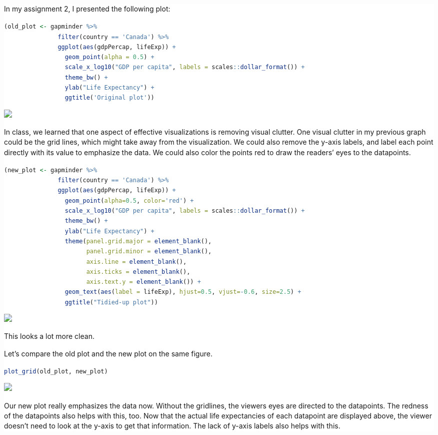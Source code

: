 In my assignment 2, I presented the following plot:

``` r
(old_plot <- gapminder %>% 
               filter(country == 'Canada') %>% 
               ggplot(aes(gdpPercap, lifeExp)) +
                 geom_point(alpha = 0.5) +
                 scale_x_log10("GDP per capita", labels = scales::dollar_format()) +
                 theme_bw() +
                 ylab("Life Expectancy") +
                 ggtitle('Original plot'))
```

![](hw05_files/figure-gfm/unnamed-chunk-21-1.png)

In class, we learned that one aspect of effective visualizations is
removing visual clutter. One visual clutter in my previous graph could
be the grid lines, which might take away from the visualization. We
could also remove the y-axis labels, and label each point directly with
its value to emphasize the data. We could also color the points red to
draw the readers’ eyes to the datapoints.

``` r
(new_plot <- gapminder %>% 
               filter(country == 'Canada') %>% 
               ggplot(aes(gdpPercap, lifeExp)) +
                 geom_point(alpha=0.5, color='red') +
                 scale_x_log10("GDP per capita", labels = scales::dollar_format()) +
                 theme_bw() +
                 ylab("Life Expectancy") +
                 theme(panel.grid.major = element_blank(), 
                       panel.grid.minor = element_blank(),
                       axis.line = element_blank(),
                       axis.ticks = element_blank(),
                       axis.text.y = element_blank()) +
                 geom_text(aes(label = lifeExp), hjust=0.5, vjust=-0.6, size=2.5) +
                 ggtitle("Tidied-up plot"))
```

![](hw05_files/figure-gfm/unnamed-chunk-22-1.png)

This looks a lot more clean.

Let’s compare the old plot and the new plot on the same figure.

``` r
plot_grid(old_plot, new_plot)
```

![](hw05_files/figure-gfm/unnamed-chunk-23-1.png)

Our new plot really emphasizes the data now. Without the gridlines, the
viewers eyes are directed to the datapoints. The redness of the
datapoints also helps with this, too. Now that the actual life
expectancies of each datapoint are displayed above, the viewer doesn’t
need to look at the y-axis to get that information. The lack of y-axis
labels also helps with this.

